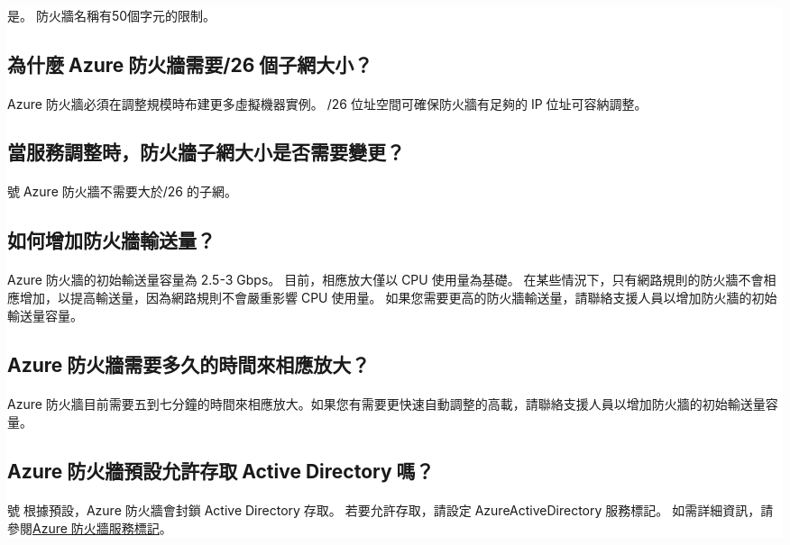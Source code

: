是。 防火牆名稱有50個字元的限制。

## <a name="why-does-azure-firewall-need-a-26-subnet-size"></a>為什麼 Azure 防火牆需要/26 個子網大小？

Azure 防火牆必須在調整規模時布建更多虛擬機器實例。 /26 位址空間可確保防火牆有足夠的 IP 位址可容納調整。

## <a name="does-the-firewall-subnet-size-need-to-change-as-the-service-scales"></a>當服務調整時，防火牆子網大小是否需要變更？

號 Azure 防火牆不需要大於/26 的子網。

## <a name="how-can-i-increase-my-firewall-throughput"></a>如何增加防火牆輸送量？

Azure 防火牆的初始輸送量容量為 2.5-3 Gbps。 目前，相應放大僅以 CPU 使用量為基礎。 在某些情況下，只有網路規則的防火牆不會相應增加，以提高輸送量，因為網路規則不會嚴重影響 CPU 使用量。 如果您需要更高的防火牆輸送量，請聯絡支援人員以增加防火牆的初始輸送量容量。

## <a name="how-long-does-it-take-for-azure-firewall-to-scale-out"></a>Azure 防火牆需要多久的時間來相應放大？

Azure 防火牆目前需要五到七分鐘的時間來相應放大。如果您有需要更快速自動調整的高載，請聯絡支援人員以增加防火牆的初始輸送量容量。

## <a name="does-azure-firewall-allow-access-to-active-directory-by-default"></a>Azure 防火牆預設允許存取 Active Directory 嗎？

號 根據預設，Azure 防火牆會封鎖 Active Directory 存取。 若要允許存取，請設定 AzureActiveDirectory 服務標記。 如需詳細資訊，請參閱[Azure 防火牆服務標記](service-tags.md)。
